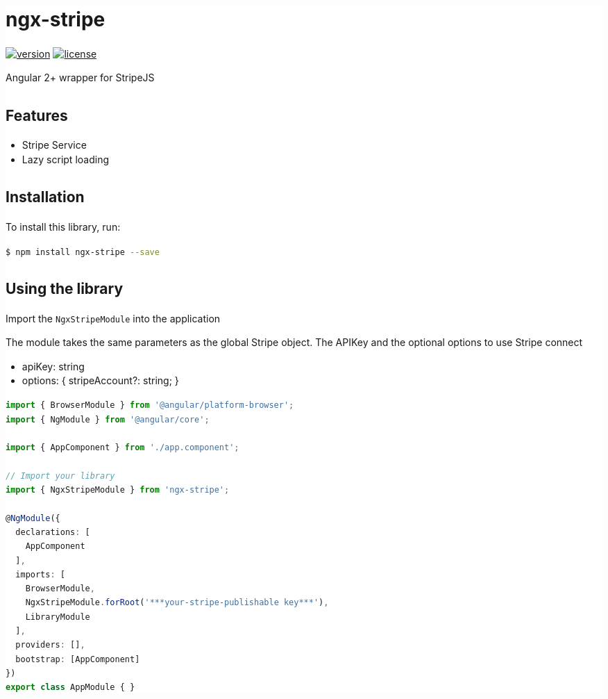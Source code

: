 # ngx-stripe

[![version](https://img.shields.io/npm/v/ngx-stripe.svg)](https://www.npmjs.com/package/ngx-stripe)
[![license](https://img.shields.io/npm/l/express.svg)](https://www.npmjs.com/package/ngx-stripe)

Angular 2+ wrapper for StripeJS

## Features

* Stripe Service
* Lazy script loading

## Installation

To install this library, run:

```bash
$ npm install ngx-stripe --save
```

## Using the library

Import the `NgxStripeModule` into the application

The module takes the same parameters as the global Stripe object. The APIKey and the optional options to use Stripe connect

* apiKey: string
* options: {
  stripeAccount?: string;
}

```typescript
import { BrowserModule } from '@angular/platform-browser';
import { NgModule } from '@angular/core';

import { AppComponent } from './app.component';

// Import your library
import { NgxStripeModule } from 'ngx-stripe';

@NgModule({
  declarations: [
    AppComponent
  ],
  imports: [
    BrowserModule,
    NgxStripeModule.forRoot('***your-stripe-publishable key***'),
    LibraryModule
  ],
  providers: [],
  bootstrap: [AppComponent]
})
export class AppModule { }
```
